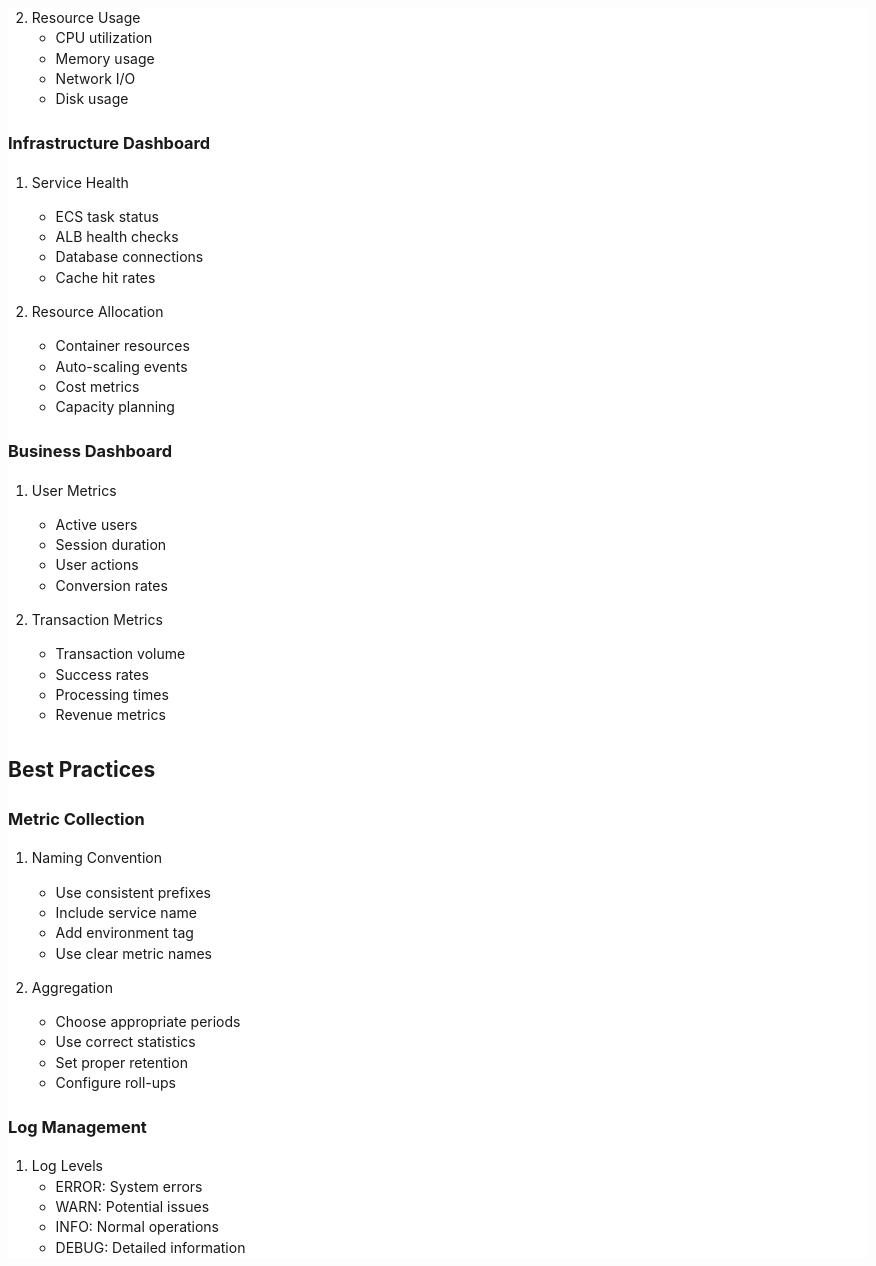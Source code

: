 2. Resource Usage
   - CPU utilization
   - Memory usage
   - Network I/O
   - Disk usage

### Infrastructure Dashboard

1. Service Health
   - ECS task status
   - ALB health checks
   - Database connections
   - Cache hit rates

2. Resource Allocation
   - Container resources
   - Auto-scaling events
   - Cost metrics
   - Capacity planning

### Business Dashboard

1. User Metrics
   - Active users
   - Session duration
   - User actions
   - Conversion rates

2. Transaction Metrics
   - Transaction volume
   - Success rates
   - Processing times
   - Revenue metrics

## Best Practices

### Metric Collection

1. Naming Convention
   - Use consistent prefixes
   - Include service name
   - Add environment tag
   - Use clear metric names

2. Aggregation
   - Choose appropriate periods
   - Use correct statistics
   - Set proper retention
   - Configure roll-ups

### Log Management

1. Log Levels
   - ERROR: System errors
   - WARN: Potential issues
   - INFO: Normal operations
   - DEBUG: Detailed information
